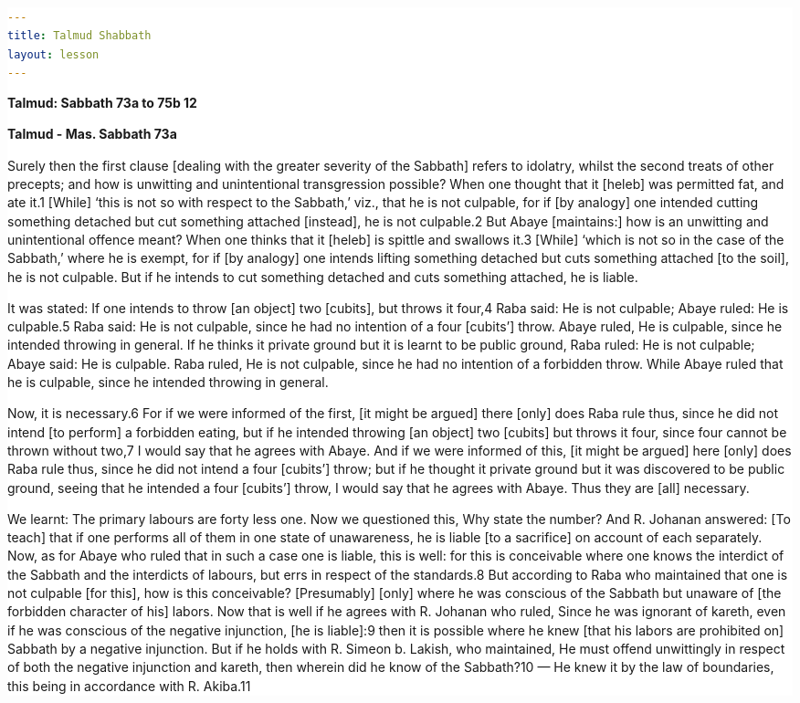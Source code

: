 ```yaml
---
title: Talmud Shabbath
layout: lesson
---
```



**Talmud: Sabbath 73a to 75b 12**

**Talmud - Mas. Sabbath 73a**

Surely then the first clause [dealing with the greater severity of the
Sabbath] refers to idolatry, whilst the second treats of other precepts;
and how is unwitting and unintentional transgression possible? When one
thought that it [heleb] was permitted fat, and ate it.1 [While] ‘this is
not so with respect to the Sabbath,’ viz., that he is not culpable, for
if [by analogy] one intended cutting something detached but cut
something attached [instead], he is not culpable.2 But Abaye
[maintains:] how is an unwitting and unintentional offence meant? When
one thinks that it [heleb] is spittle and swallows it.3 [While] ‘which
is not so in the case of the Sabbath,’ where he is exempt, for if [by
analogy] one intends lifting something detached but cuts something
attached [to the soil], he is not culpable. But if he intends to cut
something detached and cuts something attached, he is liable.

It was stated: If one intends to throw [an object] two [cubits], but
throws it four,4 Raba said: He is not culpable; Abaye ruled: He is
culpable.5 Raba said: He is not culpable, since he had no intention of a
four [cubits’] throw. Abaye ruled, He is culpable, since he intended
throwing in general. If he thinks it private ground but it is learnt to
be public ground, Raba ruled: He is not culpable; Abaye said: He is
culpable. Raba ruled, He is not culpable, since he had no intention of a
forbidden throw. While Abaye ruled that he is culpable, since he
intended throwing in general.

Now, it is necessary.6 For if we were informed of the first, [it might
be argued] there [only] does Raba rule thus, since he did not intend [to
perform] a forbidden eating, but if he intended throwing [an object] two
[cubits] but throws it four, since four cannot be thrown without two,7 I
would say that he agrees with Abaye. And if we were informed of this,
[it might be argued] here [only] does Raba rule thus, since he did not
intend a four [cubits’] throw; but if he thought it private ground but
it was discovered to be public ground, seeing that he intended a four
[cubits’] throw, I would say that he agrees with Abaye. Thus they are
[all] necessary.

We learnt: The primary labours are forty less one. Now we questioned
this, Why state the number? And R. Johanan answered: [To teach] that if
one performs all of them in one state of unawareness, he is liable [to a
sacrifice] on account of each separately. Now, as for Abaye who ruled
that in such a case one is liable, this is well: for this is conceivable
where one knows the interdict of the Sabbath and the interdicts of
labours, but errs in respect of the standards.8 But according to Raba
who maintained that one is not culpable [for this], how is this
conceivable? [Presumably] [only] where he was conscious of the Sabbath
but unaware of [the forbidden character of his] labors. Now that is well
if he agrees with R. Johanan who ruled, Since he was ignorant of kareth,
even if he was conscious of the negative injunction, [he is liable]:9
then it is possible where he knew [that his labors are prohibited on]
Sabbath by a negative injunction. But if he holds with R. Simeon b.
Lakish, who maintained, He must offend unwittingly in respect of both
the negative injunction and kareth, then wherein did he know of the
Sabbath?10 — He knew it by the law of boundaries, this being in
accordance with R. Akiba.11
